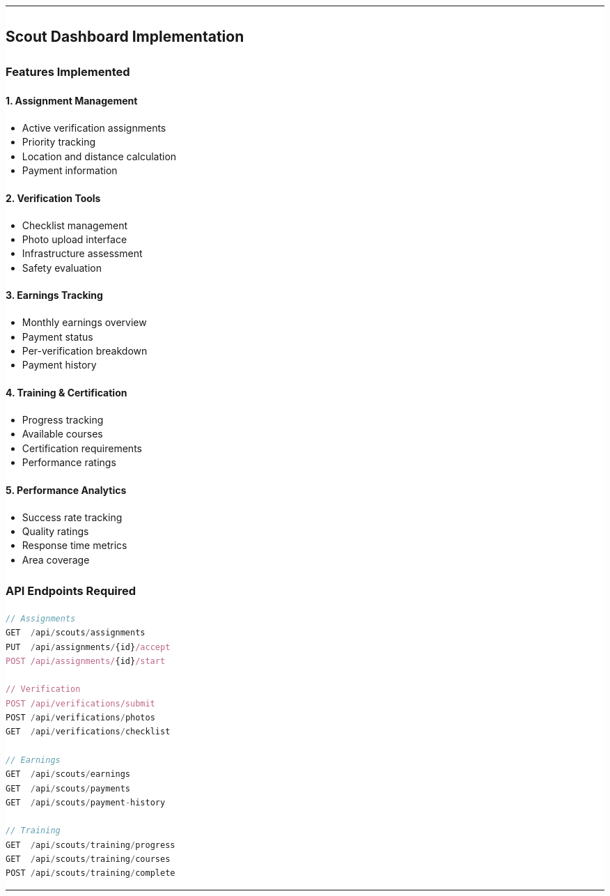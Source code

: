 
---

## Scout Dashboard Implementation

### Features Implemented

#### 1. Assignment Management
- Active verification assignments
- Priority tracking
- Location and distance calculation
- Payment information

#### 2. Verification Tools
- Checklist management
- Photo upload interface
- Infrastructure assessment
- Safety evaluation

#### 3. Earnings Tracking
- Monthly earnings overview
- Payment status
- Per-verification breakdown
- Payment history

#### 4. Training & Certification
- Progress tracking
- Available courses
- Certification requirements
- Performance ratings

#### 5. Performance Analytics
- Success rate tracking
- Quality ratings
- Response time metrics
- Area coverage

### API Endpoints Required

```typescript
// Assignments
GET  /api/scouts/assignments
PUT  /api/assignments/{id}/accept
POST /api/assignments/{id}/start

// Verification
POST /api/verifications/submit
POST /api/verifications/photos
GET  /api/verifications/checklist

// Earnings
GET  /api/scouts/earnings
GET  /api/scouts/payments
GET  /api/scouts/payment-history

// Training
GET  /api/scouts/training/progress
GET  /api/scouts/training/courses
POST /api/scouts/training/complete
```

---